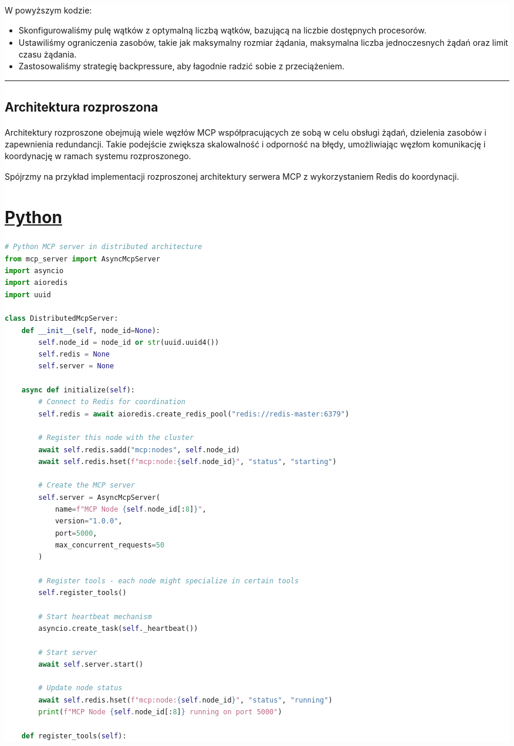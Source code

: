 W powyższym kodzie:

- Skonfigurowaliśmy pulę wątków z optymalną liczbą wątków, bazującą na liczbie dostępnych procesorów.
- Ustawiliśmy ograniczenia zasobów, takie jak maksymalny rozmiar żądania, maksymalna liczba jednoczesnych żądań oraz limit czasu żądania.
- Zastosowaliśmy strategię backpressure, aby łagodnie radzić sobie z przeciążeniem.

---

## Architektura rozproszona

Architektury rozproszone obejmują wiele węzłów MCP współpracujących ze sobą w celu obsługi żądań, dzielenia zasobów i zapewnienia redundancji. Takie podejście zwiększa skalowalność i odporność na błędy, umożliwiając węzłom komunikację i koordynację w ramach systemu rozproszonego.

Spójrzmy na przykład implementacji rozproszonej architektury serwera MCP z wykorzystaniem Redis do koordynacji.

# [Python](../../../../05-AdvancedTopics/mcp-scaling)

```python
# Python MCP server in distributed architecture
from mcp_server import AsyncMcpServer
import asyncio
import aioredis
import uuid

class DistributedMcpServer:
    def __init__(self, node_id=None):
        self.node_id = node_id or str(uuid.uuid4())
        self.redis = None
        self.server = None
    
    async def initialize(self):
        # Connect to Redis for coordination
        self.redis = await aioredis.create_redis_pool("redis://redis-master:6379")
        
        # Register this node with the cluster
        await self.redis.sadd("mcp:nodes", self.node_id)
        await self.redis.hset(f"mcp:node:{self.node_id}", "status", "starting")
        
        # Create the MCP server
        self.server = AsyncMcpServer(
            name=f"MCP Node {self.node_id[:8]}",
            version="1.0.0",
            port=5000,
            max_concurrent_requests=50
        )
        
        # Register tools - each node might specialize in certain tools
        self.register_tools()
        
        # Start heartbeat mechanism
        asyncio.create_task(self._heartbeat())
        
        # Start server
        await self.server.start()
        
        # Update node status
        await self.redis.hset(f"mcp:node:{self.node_id}", "status", "running")
        print(f"MCP Node {self.node_id[:8]} running on port 5000")
    
    def register_tools(self):
```